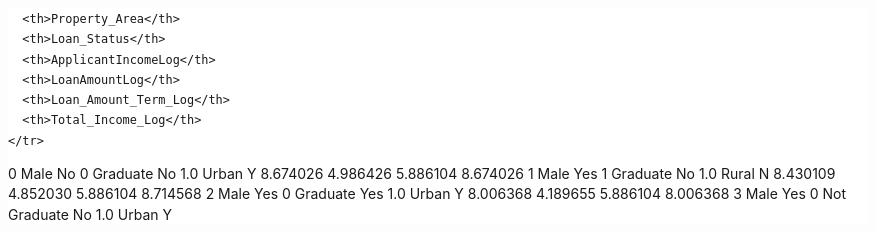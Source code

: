       <th>Property_Area</th>
      <th>Loan_Status</th>
      <th>ApplicantIncomeLog</th>
      <th>LoanAmountLog</th>
      <th>Loan_Amount_Term_Log</th>
      <th>Total_Income_Log</th>
    </tr>
  </thead>
  <tbody>
    <tr>
      <th>0</th>
      <td>Male</td>
      <td>No</td>
      <td>0</td>
      <td>Graduate</td>
      <td>No</td>
      <td>1.0</td>
      <td>Urban</td>
      <td>Y</td>
      <td>8.674026</td>
      <td>4.986426</td>
      <td>5.886104</td>
      <td>8.674026</td>
    </tr>
    <tr>
      <th>1</th>
      <td>Male</td>
      <td>Yes</td>
      <td>1</td>
      <td>Graduate</td>
      <td>No</td>
      <td>1.0</td>
      <td>Rural</td>
      <td>N</td>
      <td>8.430109</td>
      <td>4.852030</td>
      <td>5.886104</td>
      <td>8.714568</td>
    </tr>
    <tr>
      <th>2</th>
      <td>Male</td>
      <td>Yes</td>
      <td>0</td>
      <td>Graduate</td>
      <td>Yes</td>
      <td>1.0</td>
      <td>Urban</td>
      <td>Y</td>
      <td>8.006368</td>
      <td>4.189655</td>
      <td>5.886104</td>
      <td>8.006368</td>
    </tr>
    <tr>
      <th>3</th>
      <td>Male</td>
      <td>Yes</td>
      <td>0</td>
      <td>Not Graduate</td>
      <td>No</td>
      <td>1.0</td>
      <td>Urban</td>
      <td>Y</td>
